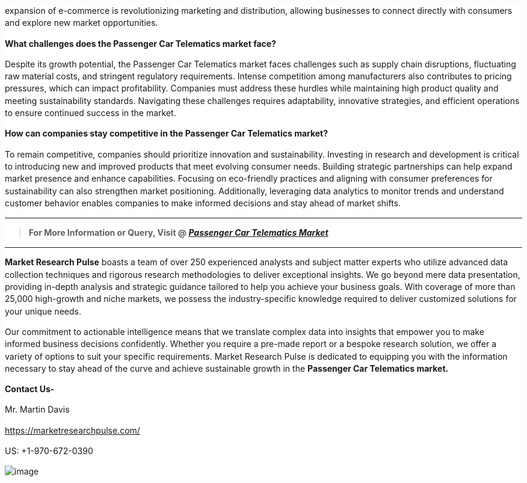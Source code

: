 expansion of e-commerce is revolutionizing marketing and distribution, allowing businesses to connect directly with consumers and explore new market opportunities.</p><p><strong>What challenges does the Passenger Car Telematics market face?</strong></p><p>Despite its growth potential, the Passenger Car Telematics market faces challenges such as supply chain disruptions, fluctuating raw material costs, and stringent regulatory requirements. Intense competition among manufacturers also contributes to pricing pressures, which can impact profitability. Companies must address these hurdles while maintaining high product quality and meeting sustainability standards. Navigating these challenges requires adaptability, innovative strategies, and efficient operations to ensure continued success in the market.</p><p><strong>How can companies stay competitive in the Passenger Car Telematics market?</strong></p><p>To remain competitive, companies should prioritize innovation and sustainability. Investing in research and development is critical to introducing new and improved products that meet evolving consumer needs. Building strategic partnerships can help expand market presence and enhance capabilities. Focusing on eco-friendly practices and aligning with consumer preferences for sustainability can also strengthen market positioning. Additionally, leveraging data analytics to monitor trends and understand customer behavior enables companies to make informed decisions and stay ahead of market shifts.</p><hr /><blockquote><p><strong>For More Information or Query, Visit @&nbsp;<em><a href="https://marketresearchpulse.com/report/85922/passenger-car-telematics-market?utm_source=Linkedin&utm_medium=022">Passenger Car Telematics Market</a></em></strong></p></blockquote><hr /><p><strong>Market Research Pulse</strong> boasts a team of over 250 experienced analysts and subject matter experts who utilize advanced data collection techniques and rigorous research methodologies to deliver exceptional insights. We go beyond mere data presentation, providing in-depth analysis and strategic guidance tailored to help you achieve your business goals. With coverage of more than 25,000 high-growth and niche markets, we possess the industry-specific knowledge required to deliver customized solutions for your unique needs.</p><p>Our commitment to actionable intelligence means that we translate complex data into insights that empower you to make informed business decisions confidently. Whether you require a pre-made report or a bespoke research solution, we offer a variety of options to suit your specific requirements. Market Research Pulse is dedicated to equipping you with the information necessary to stay ahead of the curve and achieve sustainable growth in the <strong>Passenger Car Telematics market.</strong></p><p><strong>Contact Us-</strong></p><p>Mr. Martin Davis</p><p>https://marketresearchpulse.com/</p><p>US: +1-970-672-0390</p>
![image](https://github.com/user-attachments/assets/391db3d9-40fa-45df-b8fe-193c5a7d913b)
